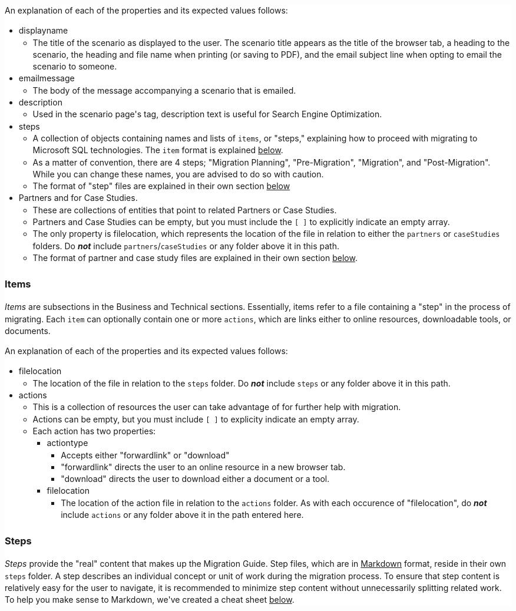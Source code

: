 An explanation of each of the properties and its expected values follows:

* displayname
  * The title of the scenario as displayed to the user. The scenario title appears as the title of the browser tab, a heading to the scenario, the heading and file name when printing (or saving to PDF), and the email subject line when opting to email the scenario to someone.
* emailmessage
  * The body of the message accompanying a scenario that is emailed.
* description
  * Used in the scenario page's <meta content=""> tag, description text is useful for Search Engine Optimization.
* steps
  * A collection of objects containing names and lists of `items`, or "steps," explaining how to proceed with migrating to Microsoft SQL technologies. The `item` format is explained [below](#items). 
  * As a matter of convention, there are 4 steps; "Migration Planning", "Pre-Migration", "Migration", and "Post-Migration". While you can change these names, you are advised to do so with caution.
  * The format of "step" files are explained in their own section [below](#steps)
* Partners and for Case Studies.
  * These are collections of entities that point to related Partners or Case Studies.
  * Partners and Case Studies can be empty, but you must include the `[ ]` to explicitly indicate an empty array.
  * The only property is filelocation, which represents the location of the file in relation to either the `partners` or `caseStudies` folders. Do ***not*** include `partners`/`caseStudies` or any folder above it in this path.
  * The format of partner and case study files are explained in their own section [below](#partners--case-studies).

### Items

*Items* are subsections in the Business and Technical sections. Essentially, items refer to a file containing a "step" in the process of migrating. Each `item` can optionally contain one or more `actions`, which are links either to online resources, downloadable tools, or documents.

An explanation of each of the properties and its expected values follows:

* filelocation
  * The location of the file in relation to the `steps` folder. Do ***not*** include `steps` or any folder above it in this path.
* actions
  * This is a collection of resources the user can take advantage of for further help with migration.
  * Actions can be empty, but you must include `[ ]` to explicity indicate an empty array.
  * Each action has two properties:
    * actiontype
      * Accepts either "forwardlink" or "download"
      * "forwardlink" directs the user to an online resource in a new browser tab.
      * "download" directs the user to download either a document or a tool.
    * filelocation
      * The location of the action file in relation to the `actions` folder. As with each occurence of "filelocation", do ***not*** include `actions` or any folder above it in the path entered here.

### Steps

*Steps* provide the "real" content that makes up the Migration Guide. Step files, which are in [Markdown](http://commonmark.org/) format, reside in their own `steps` folder. A step describes an individual concept or unit of work during the migration process. To ensure that step content is relatively easy for the user to navigate, it is recommended to minimize step content without unnecessarily splitting related work. To help you make sense to Markdown, we've created a cheat sheet [below](#markdown).
